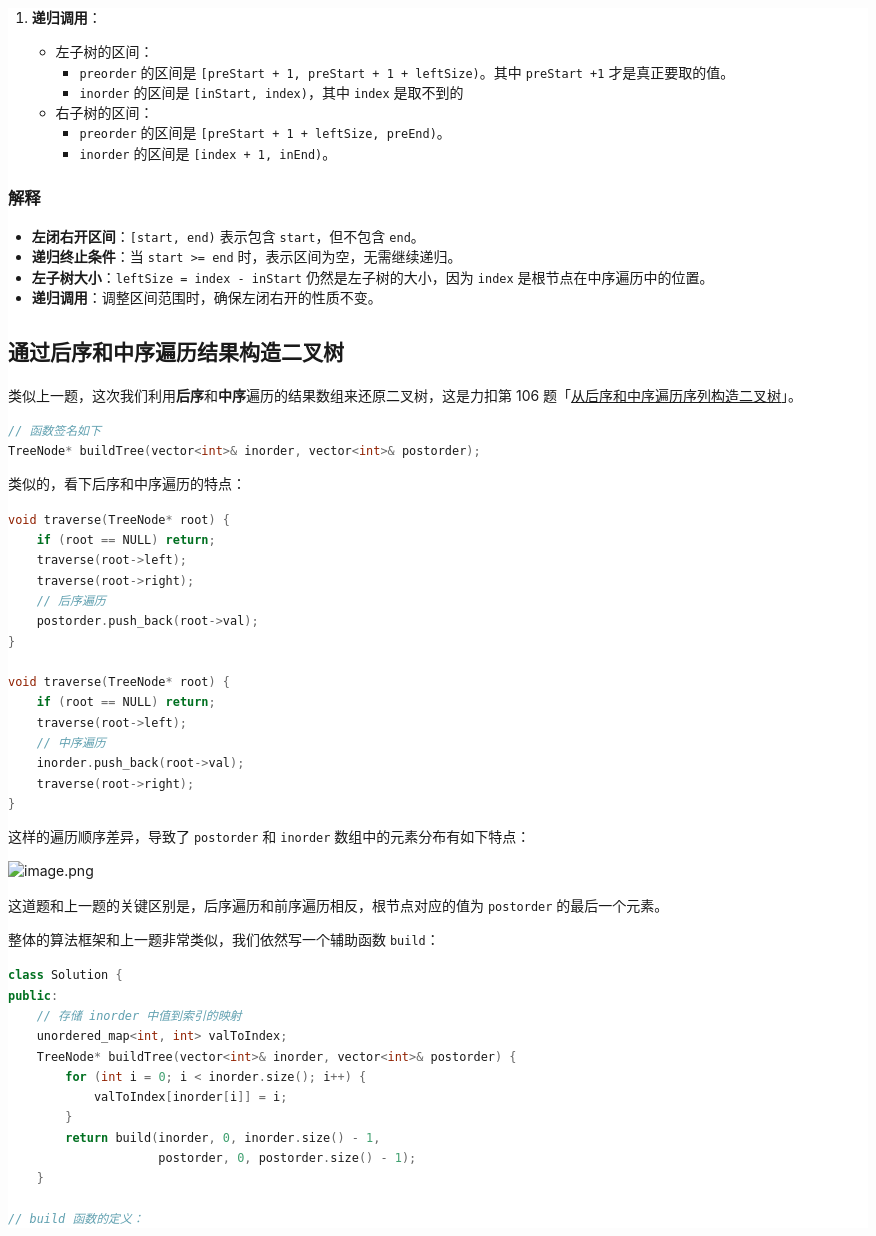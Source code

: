 1. **递归调用**：
    
    - 左子树的区间：
        - `preorder` 的区间是 `[preStart + 1, preStart + 1 + leftSize)`。其中 `preStart +1` 才是真正要取的值。
        - `inorder` 的区间是 `[inStart, index)`，其中 `index` 是取不到的
    - 右子树的区间：
        - `preorder` 的区间是 `[preStart + 1 + leftSize, preEnd)`。
        - `inorder` 的区间是 `[index + 1, inEnd)`。

### 解释

- **左闭右开区间**：`[start, end)` 表示包含 `start`，但不包含 `end`。
- **递归终止条件**：当 `start >= end` 时，表示区间为空，无需继续递归。
- **左子树大小**：`leftSize = index - inStart` 仍然是左子树的大小，因为 `index` 是根节点在中序遍历中的位置。
- **递归调用**：调整区间范围时，确保左闭右开的性质不变。

## 通过后序和中序遍历结果构造二叉树

类似上一题，这次我们利用**后序**和**中序**遍历的结果数组来还原二叉树，这是力扣第 106 题「[从后序和中序遍历序列构造二叉树](https://leetcode.cn/problems/construct-binary-tree-from-inorder-and-postorder-traversal/)」。

```cpp
// 函数签名如下
TreeNode* buildTree(vector<int>& inorder, vector<int>& postorder);
```

类似的，看下后序和中序遍历的特点：

```cpp
void traverse(TreeNode* root) {
    if (root == NULL) return;
    traverse(root->left);
    traverse(root->right);
    // 后序遍历
    postorder.push_back(root->val);
}

void traverse(TreeNode* root) {
    if (root == NULL) return;
    traverse(root->left);
    // 中序遍历
    inorder.push_back(root->val);
    traverse(root->right);
}
```

这样的遍历顺序差异，导致了 `postorder` 和 `inorder` 数组中的元素分布有如下特点：

![image.png](https://typora-yzj.oss-cn-hangzhou.aliyuncs.com/img/20250216162110.png)

这道题和上一题的关键区别是，后序遍历和前序遍历相反，根节点对应的值为 `postorder` 的最后一个元素。

整体的算法框架和上一题非常类似，我们依然写一个辅助函数 `build`：

```cpp
class Solution {
public:
    // 存储 inorder 中值到索引的映射
    unordered_map<int, int> valToIndex;
    TreeNode* buildTree(vector<int>& inorder, vector<int>& postorder) {
        for (int i = 0; i < inorder.size(); i++) {
            valToIndex[inorder[i]] = i;
        }
        return build(inorder, 0, inorder.size() - 1,
                     postorder, 0, postorder.size() - 1);
    }

// build 函数的定义：
```